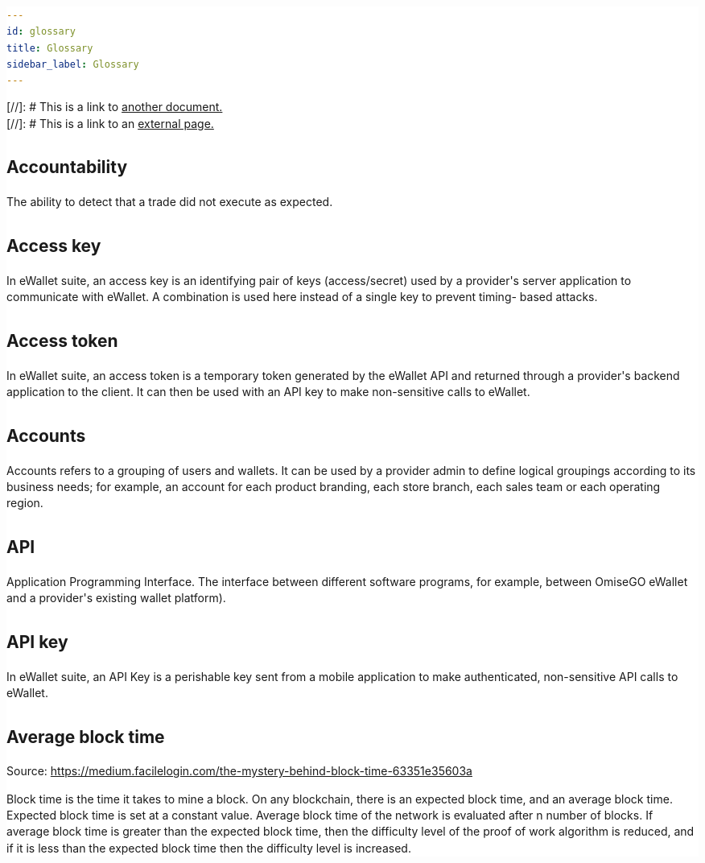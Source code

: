 ```yaml
---
id: glossary
title: Glossary
sidebar_label: Glossary
---
```


[//]: # This is a link to [another document.](doc3.md)  
[//]: # This is a link to an [external page.](http://www.example.com)

## Accountability
The ability to detect that a trade did not execute as expected.



## Access key
In eWallet suite, an access key is an identifying pair of keys (access/secret) used by a provider's server application to communicate with eWallet. A combination is used here instead of a single key to prevent timing- based attacks.



## Access token
In eWallet suite, an access token is a temporary token generated by the eWallet API and returned through a provider's backend application to the client. It can then be used with an API key to make non-sensitive calls to eWallet.



## Accounts
Accounts refers to a grouping of users and wallets. It can be used by a provider admin to define logical groupings according to its business needs; for example, an account for each product branding, each store branch, each sales team or each operating region.



## API
Application Programming Interface. The interface between different software programs, for example, between OmiseGO eWallet and a provider's existing wallet platform).



## API key
In eWallet suite, an API Key is a perishable key sent from a mobile application to make authenticated, non-sensitive API calls to eWallet.



## Average block time
Source: https://medium.facilelogin.com/the-mystery-behind-block-time-63351e35603a

Block time is the time it takes to mine a block. On any blockchain, there is an expected block time, and an average block time. Expected block time is set at a constant value. Average block time of the network is evaluated after n number of blocks. If average block time is greater than the expected block time, then the difficulty level of the proof of work algorithm is reduced, and if it is less than the expected block time then the difficulty level is increased. 
